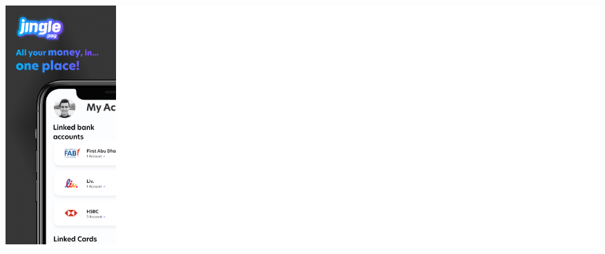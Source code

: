 <img src="https://github.com/ahad-asim/Portfolio/blob/main/images/jinglepay/6.jpg"  width="160" title="Banner">&nbsp;&nbsp;&nbsp;&nbsp;&nbsp;